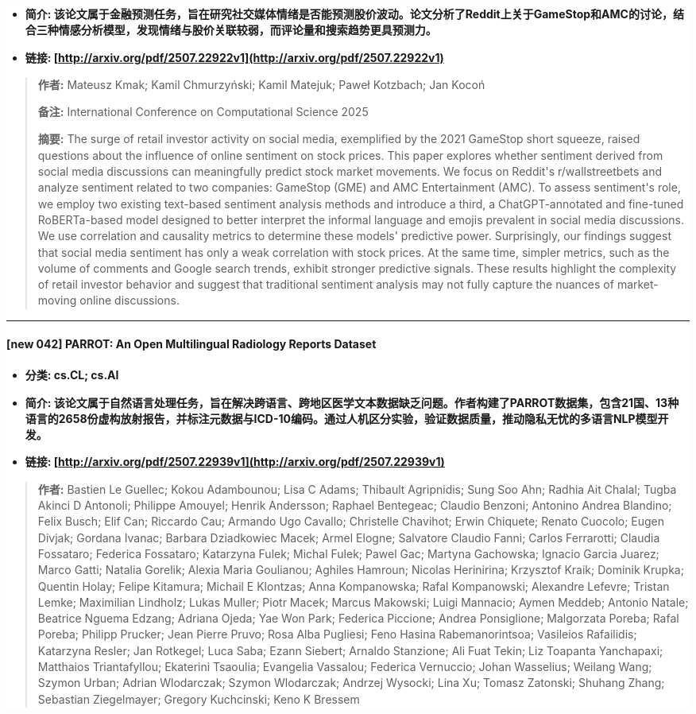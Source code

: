 - **简介: 该论文属于金融预测任务，旨在研究社交媒体情绪是否能预测股价波动。论文分析了Reddit上关于GameStop和AMC的讨论，结合三种情感分析模型，发现情绪与股价关联较弱，而评论量和搜索趋势更具预测力。**

- **链接: [http://arxiv.org/pdf/2507.22922v1](http://arxiv.org/pdf/2507.22922v1)**

> **作者:** Mateusz Kmak; Kamil Chmurzyński; Kamil Matejuk; Paweł Kotzbach; Jan Kocoń
>
> **备注:** International Conference on Computational Science 2025
>
> **摘要:** The surge of retail investor activity on social media, exemplified by the 2021 GameStop short squeeze, raised questions about the influence of online sentiment on stock prices. This paper explores whether sentiment derived from social media discussions can meaningfully predict stock market movements. We focus on Reddit's r/wallstreetbets and analyze sentiment related to two companies: GameStop (GME) and AMC Entertainment (AMC). To assess sentiment's role, we employ two existing text-based sentiment analysis methods and introduce a third, a ChatGPT-annotated and fine-tuned RoBERTa-based model designed to better interpret the informal language and emojis prevalent in social media discussions. We use correlation and causality metrics to determine these models' predictive power. Surprisingly, our findings suggest that social media sentiment has only a weak correlation with stock prices. At the same time, simpler metrics, such as the volume of comments and Google search trends, exhibit stronger predictive signals. These results highlight the complexity of retail investor behavior and suggest that traditional sentiment analysis may not fully capture the nuances of market-moving online discussions.
>
---
#### [new 042] PARROT: An Open Multilingual Radiology Reports Dataset
- **分类: cs.CL; cs.AI**

- **简介: 该论文属于自然语言处理任务，旨在解决跨语言、跨地区医学文本数据缺乏问题。作者构建了PARROT数据集，包含21国、13种语言的2658份虚构放射报告，并标注元数据与ICD-10编码。通过人机区分实验，验证数据质量，推动隐私无忧的多语言NLP模型开发。**

- **链接: [http://arxiv.org/pdf/2507.22939v1](http://arxiv.org/pdf/2507.22939v1)**

> **作者:** Bastien Le Guellec; Kokou Adambounou; Lisa C Adams; Thibault Agripnidis; Sung Soo Ahn; Radhia Ait Chalal; Tugba Akinci D Antonoli; Philippe Amouyel; Henrik Andersson; Raphael Bentegeac; Claudio Benzoni; Antonino Andrea Blandino; Felix Busch; Elif Can; Riccardo Cau; Armando Ugo Cavallo; Christelle Chavihot; Erwin Chiquete; Renato Cuocolo; Eugen Divjak; Gordana Ivanac; Barbara Dziadkowiec Macek; Armel Elogne; Salvatore Claudio Fanni; Carlos Ferrarotti; Claudia Fossataro; Federica Fossataro; Katarzyna Fulek; Michal Fulek; Pawel Gac; Martyna Gachowska; Ignacio Garcia Juarez; Marco Gatti; Natalia Gorelik; Alexia Maria Goulianou; Aghiles Hamroun; Nicolas Herinirina; Krzysztof Kraik; Dominik Krupka; Quentin Holay; Felipe Kitamura; Michail E Klontzas; Anna Kompanowska; Rafal Kompanowski; Alexandre Lefevre; Tristan Lemke; Maximilian Lindholz; Lukas Muller; Piotr Macek; Marcus Makowski; Luigi Mannacio; Aymen Meddeb; Antonio Natale; Beatrice Nguema Edzang; Adriana Ojeda; Yae Won Park; Federica Piccione; Andrea Ponsiglione; Malgorzata Poreba; Rafal Poreba; Philipp Prucker; Jean Pierre Pruvo; Rosa Alba Pugliesi; Feno Hasina Rabemanorintsoa; Vasileios Rafailidis; Katarzyna Resler; Jan Rotkegel; Luca Saba; Ezann Siebert; Arnaldo Stanzione; Ali Fuat Tekin; Liz Toapanta Yanchapaxi; Matthaios Triantafyllou; Ekaterini Tsaoulia; Evangelia Vassalou; Federica Vernuccio; Johan Wasselius; Weilang Wang; Szymon Urban; Adrian Wlodarczak; Szymon Wlodarczak; Andrzej Wysocki; Lina Xu; Tomasz Zatonski; Shuhang Zhang; Sebastian Ziegelmayer; Gregory Kuchcinski; Keno K Bressem
>